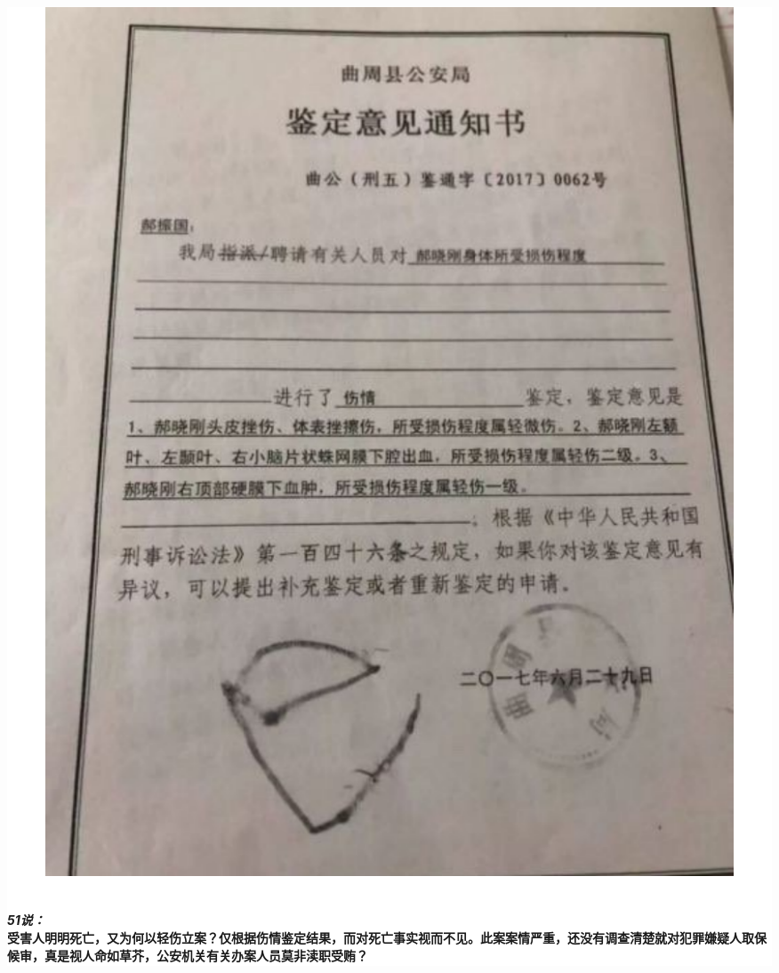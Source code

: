 <div style="text-align:center"><img src="/images/090902.png" width="90%"><br></div><br>

***51说：***  
**受害人明明死亡，又为何以轻伤立案？仅根据伤情鉴定结果，而对死亡事实视而不见。此案案情严重，还没有调查清楚就对犯罪嫌疑人取保候审，真是视人命如草芥，公安机关有关办案人员莫非渎职受贿？**
